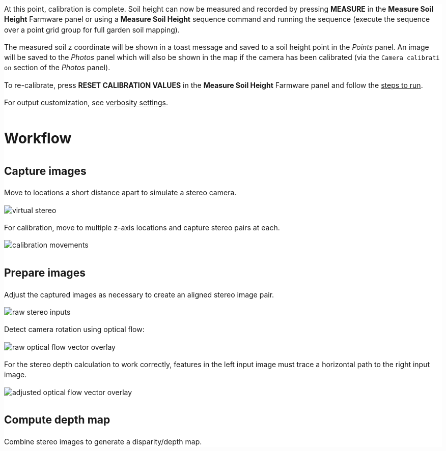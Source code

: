 
At this point, calibration is complete. Soil height can now be measured and
recorded by pressing **MEASURE** in the **Measure Soil Height** Farmware panel
or using a **Measure Soil Height** sequence command and running the sequence
(execute the sequence over a point grid group for full garden soil mapping).

The measured soil z coordinate will be shown in a toast message and saved
to a soil height point in the _Points_ panel. An image will be saved to the
_Photos_ panel which will also be shown in the map if the camera has been
calibrated (via the `Camera calibration` section of the _Photos_ panel).

To re-calibrate, press **RESET CALIBRATION VALUES** in the
**Measure Soil Height** Farmware panel and follow the [steps to run](#run).

For output customization, see [verbosity settings](#verbosity-settings).

# Workflow

## Capture images
Move to locations a short distance apart to simulate a stereo camera.

<img
alt="virtual stereo"
height="360px"
src="https://user-images.githubusercontent.com/12681652/100785207-307cef00-33c5-11eb-96e6-2cfe00d994ae.png">

For calibration, move to multiple z-axis locations and capture stereo pairs
at each.

<img
alt="calibration movements"
height="360px"
src="https://user-images.githubusercontent.com/12681652/100785204-307cef00-33c5-11eb-818b-db956bbccbe5.png">

## Prepare images
Adjust the captured images as necessary to create an aligned stereo image pair.

![raw stereo inputs](https://user-images.githubusercontent.com/12681652/100785210-31158580-33c5-11eb-8d20-679e9329a60f.jpg)

Detect camera rotation using optical flow:

![raw optical flow vector overlay](https://user-images.githubusercontent.com/12681652/100785212-31158580-33c5-11eb-910b-6f9c2f3bc469.jpg)

For the stereo depth calculation to work correctly, features in the left input
image must trace a horizontal path to the right input image.

![adjusted optical flow vector overlay](https://user-images.githubusercontent.com/12681652/100785215-31ae1c00-33c5-11eb-8002-b27eb500d020.jpg)

## Compute depth map
Combine stereo images to generate a disparity/depth map.
